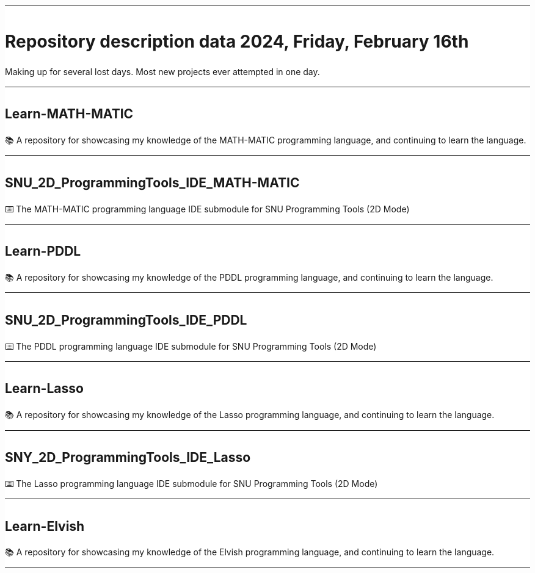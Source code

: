 
***

# Repository description data 2024, Friday, February 16th

Making up for several lost days. Most new projects ever attempted in one day.

---

## Learn-MATH-MATIC

📚️ A repository for showcasing my knowledge of the MATH-MATIC programming language, and continuing to learn the language.

---

## SNU_2D_ProgrammingTools_IDE_MATH-MATIC

⌨️ The MATH-MATIC programming language IDE submodule for SNU Programming Tools (2D Mode) 

---

## Learn-PDDL

📚️ A repository for showcasing my knowledge of the PDDL programming language, and continuing to learn the language.

---

## SNU_2D_ProgrammingTools_IDE_PDDL

⌨️ The PDDL programming language IDE submodule for SNU Programming Tools (2D Mode) 

---

## Learn-Lasso

📚️ A repository for showcasing my knowledge of the Lasso programming language, and continuing to learn the language.

---

## SNY_2D_ProgrammingTools_IDE_Lasso

⌨️ The Lasso programming language IDE submodule for SNU Programming Tools (2D Mode) 

---

## Learn-Elvish

📚️ A repository for showcasing my knowledge of the Elvish programming language, and continuing to learn the language.

---